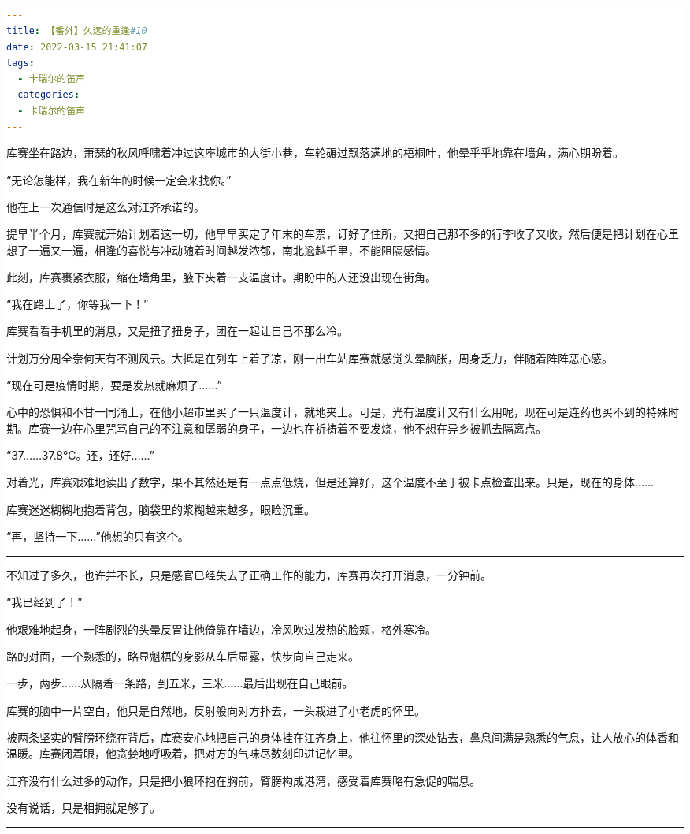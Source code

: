 ```yaml
---
title: 【番外】久远的重逢#10
date: 2022-03-15 21:41:07
tags:
  - 卡瑞尔的笛声
  categories:
  - 卡瑞尔的笛声
---
```


库赛坐在路边，萧瑟的秋风呼啸着冲过这座城市的大街小巷，车轮碾过飘落满地的梧桐叶，他晕乎乎地靠在墙角，满心期盼着。

“无论怎能样，我在新年的时候一定会来找你。”

他在上一次通信时是这么对江齐承诺的。



提早半个月，库赛就开始计划着这一切，他早早买定了年末的车票，订好了住所，又把自己那不多的行李收了又收，然后便是把计划在心里想了一遍又一遍，相逢的喜悦与冲动随着时间越发浓郁，南北逾越千里，不能阻隔感情。

此刻，库赛裹紧衣服，缩在墙角里，腋下夹着一支温度计。期盼中的人还没出现在街角。

“我在路上了，你等我一下！”

库赛看看手机里的消息，又是扭了扭身子，团在一起让自己不那么冷。

计划万分周全奈何天有不测风云。大抵是在列车上着了凉，刚一出车站库赛就感觉头晕脑胀，周身乏力，伴随着阵阵恶心感。

“现在可是疫情时期，要是发热就麻烦了……”

心中的恐惧和不甘一同涌上，在他小超市里买了一只温度计，就地夹上。可是，光有温度计又有什么用呢，现在可是连药也买不到的特殊时期。库赛一边在心里咒骂自己的不注意和孱弱的身子，一边也在祈祷着不要发烧，他不想在异乡被抓去隔离点。

“37……37.8℃。还，还好……”

对着光，库赛艰难地读出了数字，果不其然还是有一点点低烧，但是还算好，这个温度不至于被卡点检查出来。只是，现在的身体……

库赛迷迷糊糊地抱着背包，脑袋里的浆糊越来越多，眼睑沉重。

“再，坚持一下……”他想的只有这个。

---

不知过了多久，也许并不长，只是感官已经失去了正确工作的能力，库赛再次打开消息，一分钟前。

“我已经到了！”

他艰难地起身，一阵剧烈的头晕反胃让他倚靠在墙边，冷风吹过发热的脸颊，格外寒冷。

路的对面，一个熟悉的，略显魁梧的身影从车后显露，快步向自己走来。

一步，两步……从隔着一条路，到五米，三米……最后出现在自己眼前。

库赛的脑中一片空白，他只是自然地，反射般向对方扑去，一头栽进了小老虎的怀里。

被两条坚实的臂膀环绕在背后，库赛安心地把自己的身体挂在江齐身上，他往怀里的深处钻去，鼻息间满是熟悉的气息，让人放心的体香和温暖。库赛闭着眼，他贪婪地呼吸着，把对方的气味尽数刻印进记忆里。

江齐没有什么过多的动作，只是把小狼环抱在胸前，臂膀构成港湾，感受着库赛略有急促的喘息。

没有说话，只是相拥就足够了。

---